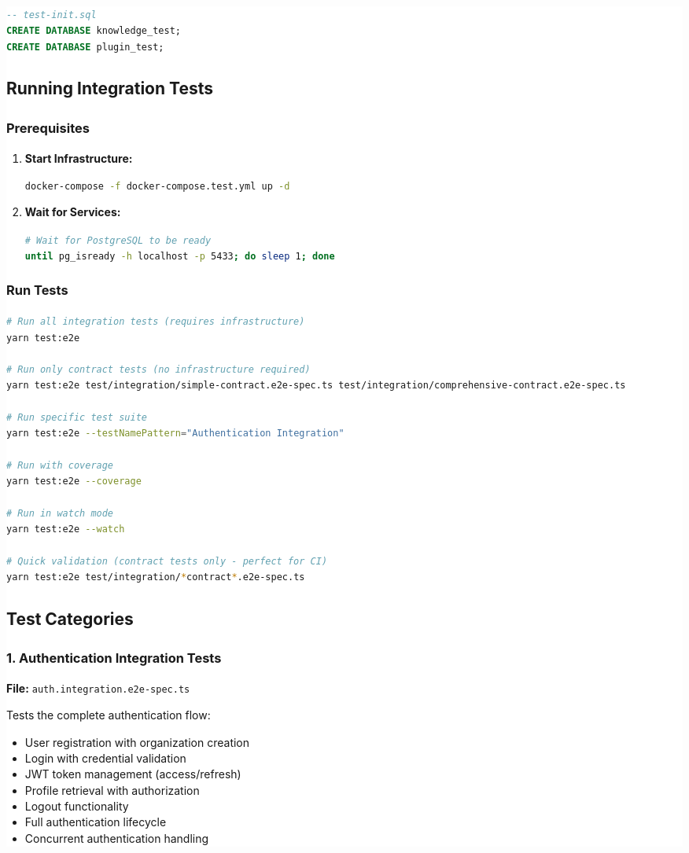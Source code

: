 ```sql
-- test-init.sql
CREATE DATABASE knowledge_test;
CREATE DATABASE plugin_test;
```

## Running Integration Tests

### Prerequisites

1. **Start Infrastructure:**
   ```bash
   docker-compose -f docker-compose.test.yml up -d
   ```

2. **Wait for Services:**
   ```bash
   # Wait for PostgreSQL to be ready
   until pg_isready -h localhost -p 5433; do sleep 1; done
   ```

### Run Tests

```bash
# Run all integration tests (requires infrastructure)
yarn test:e2e

# Run only contract tests (no infrastructure required)
yarn test:e2e test/integration/simple-contract.e2e-spec.ts test/integration/comprehensive-contract.e2e-spec.ts

# Run specific test suite
yarn test:e2e --testNamePattern="Authentication Integration"

# Run with coverage
yarn test:e2e --coverage

# Run in watch mode
yarn test:e2e --watch

# Quick validation (contract tests only - perfect for CI)
yarn test:e2e test/integration/*contract*.e2e-spec.ts
```

## Test Categories

### 1. Authentication Integration Tests

**File:** `auth.integration.e2e-spec.ts`

Tests the complete authentication flow:
- User registration with organization creation
- Login with credential validation
- JWT token management (access/refresh)
- Profile retrieval with authorization
- Logout functionality
- Full authentication lifecycle
- Concurrent authentication handling
